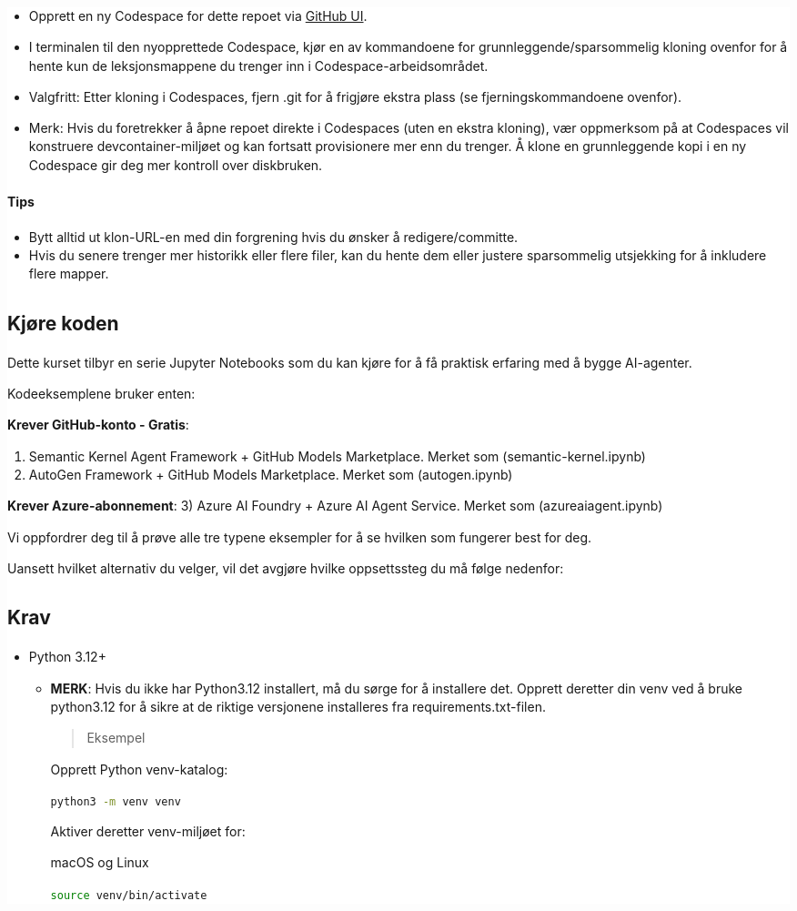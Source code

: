 - Opprett en ny Codespace for dette repoet via [GitHub UI](https://github.com/codespaces).  

- I terminalen til den nyopprettede Codespace, kjør en av kommandoene for grunnleggende/sparsommelig kloning ovenfor for å hente kun de leksjonsmappene du trenger inn i Codespace-arbeidsområdet.
- Valgfritt: Etter kloning i Codespaces, fjern .git for å frigjøre ekstra plass (se fjerningskommandoene ovenfor).
- Merk: Hvis du foretrekker å åpne repoet direkte i Codespaces (uten en ekstra kloning), vær oppmerksom på at Codespaces vil konstruere devcontainer-miljøet og kan fortsatt provisionere mer enn du trenger. Å klone en grunnleggende kopi i en ny Codespace gir deg mer kontroll over diskbruken.

#### Tips

- Bytt alltid ut klon-URL-en med din forgrening hvis du ønsker å redigere/committe.
- Hvis du senere trenger mer historikk eller flere filer, kan du hente dem eller justere sparsommelig utsjekking for å inkludere flere mapper.

## Kjøre koden

Dette kurset tilbyr en serie Jupyter Notebooks som du kan kjøre for å få praktisk erfaring med å bygge AI-agenter.

Kodeeksemplene bruker enten:

**Krever GitHub-konto - Gratis**:

1) Semantic Kernel Agent Framework + GitHub Models Marketplace. Merket som (semantic-kernel.ipynb)
2) AutoGen Framework + GitHub Models Marketplace. Merket som (autogen.ipynb)

**Krever Azure-abonnement**:
3) Azure AI Foundry + Azure AI Agent Service. Merket som (azureaiagent.ipynb)

Vi oppfordrer deg til å prøve alle tre typene eksempler for å se hvilken som fungerer best for deg.

Uansett hvilket alternativ du velger, vil det avgjøre hvilke oppsettssteg du må følge nedenfor:

## Krav

- Python 3.12+
  - **MERK**: Hvis du ikke har Python3.12 installert, må du sørge for å installere det. Opprett deretter din venv ved å bruke python3.12 for å sikre at de riktige versjonene installeres fra requirements.txt-filen.
  
    >Eksempel

    Opprett Python venv-katalog:

    ``` bash
    python3 -m venv venv
    ```

    Aktiver deretter venv-miljøet for:

    macOS og Linux

    ```bash
    source venv/bin/activate
    ```
  